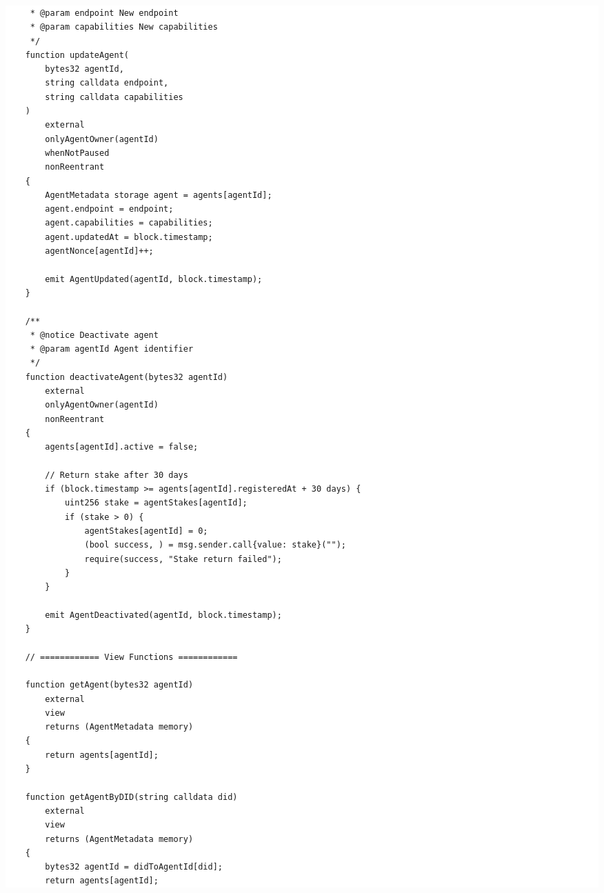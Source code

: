 ```solidity
     * @param endpoint New endpoint
     * @param capabilities New capabilities
     */
    function updateAgent(
        bytes32 agentId,
        string calldata endpoint,
        string calldata capabilities
    )
        external
        onlyAgentOwner(agentId)
        whenNotPaused
        nonReentrant
    {
        AgentMetadata storage agent = agents[agentId];
        agent.endpoint = endpoint;
        agent.capabilities = capabilities;
        agent.updatedAt = block.timestamp;
        agentNonce[agentId]++;

        emit AgentUpdated(agentId, block.timestamp);
    }

    /**
     * @notice Deactivate agent
     * @param agentId Agent identifier
     */
    function deactivateAgent(bytes32 agentId)
        external
        onlyAgentOwner(agentId)
        nonReentrant
    {
        agents[agentId].active = false;

        // Return stake after 30 days
        if (block.timestamp >= agents[agentId].registeredAt + 30 days) {
            uint256 stake = agentStakes[agentId];
            if (stake > 0) {
                agentStakes[agentId] = 0;
                (bool success, ) = msg.sender.call{value: stake}("");
                require(success, "Stake return failed");
            }
        }

        emit AgentDeactivated(agentId, block.timestamp);
    }

    // ============ View Functions ============

    function getAgent(bytes32 agentId)
        external
        view
        returns (AgentMetadata memory)
    {
        return agents[agentId];
    }

    function getAgentByDID(string calldata did)
        external
        view
        returns (AgentMetadata memory)
    {
        bytes32 agentId = didToAgentId[did];
        return agents[agentId];
```